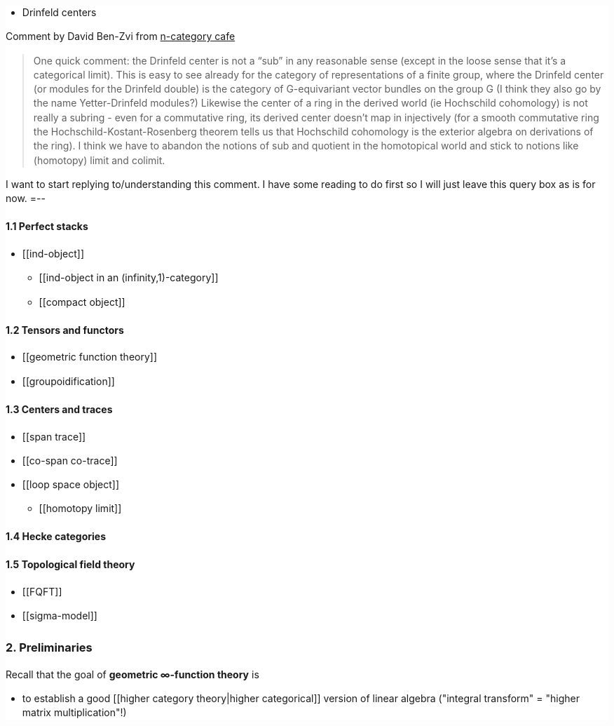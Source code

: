 * Drinfeld centers

Comment by David Ben-Zvi from [n-category cafe](http://golem.ph.utexas.edu/category/2009/04/journal_club_geometric_infinit_1.html#c023524)

>One quick comment: the Drinfeld center is not a “sub” in any reasonable sense (except in the loose sense that it’s a categorical limit). This is easy to see already for the category of representations of a finite group, where the Drinfeld center (or modules for the Drinfeld double) is the category of G-equivariant vector bundles on the group G (I think they also go by the name Yetter-Drinfeld modules?) Likewise the center of a ring in the derived world (ie Hochschild cohomology) is not really a subring - even for a commutative ring, its derived center doesn’t map in injectively (for a smooth commutative ring the Hochschild-Kostant-Rosenberg theorem tells us that Hochschild cohomology is the exterior algebra on derivations of the ring). I think we have to abandon the notions of sub and quotient in the homotopical world and stick to notions like (homotopy) limit and colimit.

I want to start replying to/understanding this comment.  I have some reading to do first so I will just leave this query box as is for now.
=--

#### 1.1 Perfect stacks ####

* [[ind-object]]

  * [[ind-object in an (infinity,1)-category]]

  * [[compact object]]


#### 1.2 Tensors and functors ####

* [[geometric function theory]]

* [[groupoidification]]


#### 1.3 Centers and traces ####

* [[span trace]]

* [[co-span co-trace]]

* [[loop space object]]

  * [[homotopy limit]]

#### 1.4 Hecke categories ####

#### 1.5 Topological  field theory ####

* [[FQFT]]

* [[sigma-model]]


### 2. Preliminaries ###

Recall that the goal of **geometric $\infty$-function theory** is

* to establish a good [[higher category theory|higher categorical]] version of linear algebra ("integral transform" = "higher matrix multiplication"!)
